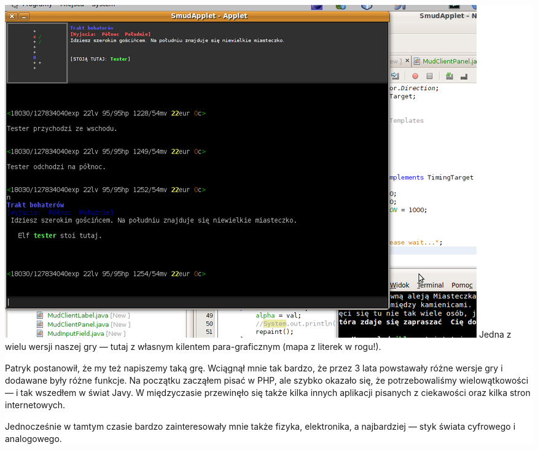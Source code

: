 ![Gra MUD, którą rozwijaliśmy](./mud.png)
Jedna z wielu wersji naszej gry — tutaj z własnym kilentem para-graficznym (mapa z literek w rogu!).

Patryk postanowił, że my też napiszemy taką grę. Wciągnął mnie tak bardzo, że przez 3 lata powstawały różne wersje gry i dodawane były różne funkcje. Na początku zacząłem pisać w PHP, ale szybko okazało się, że potrzebowaliśmy wielowątkowości — i tak wszedłem w świat Javy. W międzyczasie przewinęło się także kilka innych aplikacji pisanych z ciekawości oraz kilka stron internetowych.

Jednocześnie w tamtym czasie bardzo zainteresowały mnie także fizyka, elektronika, a najbardziej — styk świata cyfrowego i analogowego.
